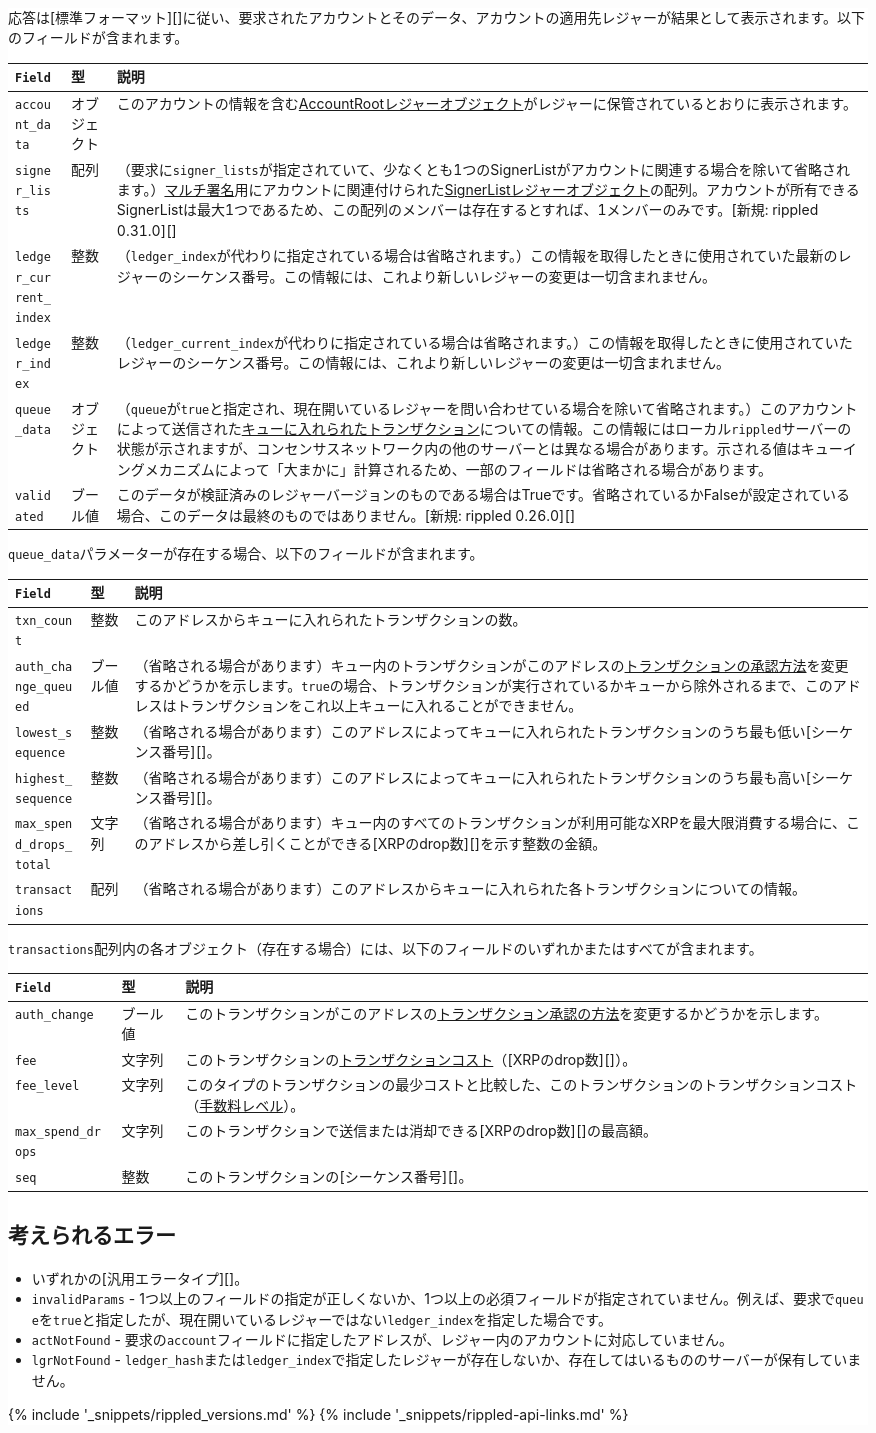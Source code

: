 

応答は[標準フォーマット][]に従い、要求されたアカウントとそのデータ、アカウントの適用先レジャーが結果として表示されます。以下のフィールドが含まれます。

| `Field`                | 型    | 説明                               |
|:-----------------------|:--------|:------------------------------------------|
| `account_data`         | オブジェクト  | このアカウントの情報を含む[AccountRootレジャーオブジェクト](accountroot.html)がレジャーに保管されているとおりに表示されます。 |
| `signer_lists`         | 配列   | （要求に`signer_lists`が指定されていて、少なくとも1つのSignerListがアカウントに関連する場合を除いて省略されます。）[マルチ署名](multi-signing.html)用にアカウントに関連付けられた[SignerListレジャーオブジェクト](signerlist.html)の配列。アカウントが所有できるSignerListは最大1つであるため、この配列のメンバーは存在するとすれば、1メンバーのみです。[新規: rippled 0.31.0][] |
| `ledger_current_index` | 整数 | （`ledger_index`が代わりに指定されている場合は省略されます。）この情報を取得したときに使用されていた最新のレジャーのシーケンス番号。この情報には、これより新しいレジャーの変更は一切含まれません。 |
| `ledger_index`         | 整数 | （`ledger_current_index`が代わりに指定されている場合は省略されます。）この情報を取得したときに使用されていたレジャーのシーケンス番号。この情報には、これより新しいレジャーの変更は一切含まれません。 |
| `queue_data`           | オブジェクト  | （`queue`が`true`と指定され、現在開いているレジャーを問い合わせている場合を除いて省略されます。）このアカウントによって送信された[キューに入れられたトランザクション](transaction-cost.html#キューに入れられたトランザクション)についての情報。この情報にはローカル`rippled`サーバーの状態が示されますが、コンセンサスネットワーク内の他のサーバーとは異なる場合があります。示される値はキューイングメカニズムによって「大まかに」計算されるため、一部のフィールドは省略される場合があります。 |
| `validated`            | ブール値 | このデータが検証済みのレジャーバージョンのものである場合はTrueです。省略されているかFalseが設定されている場合、このデータは最終のものではありません。[新規: rippled 0.26.0][] |

`queue_data`パラメーターが存在する場合、以下のフィールドが含まれます。

| `Field`                 | 型    | 説明                              |
|:------------------------|:--------|:-----------------------------------------|
| `txn_count`             | 整数 | このアドレスからキューに入れられたトランザクションの数。 |
| `auth_change_queued`    | ブール値 | （省略される場合があります）キュー内のトランザクションがこのアドレスの[トランザクションの承認方法](transaction-basics.html#トランザクションの承認)を変更するかどうかを示します。`true`の場合、トランザクションが実行されているかキューから除外されるまで、このアドレスはトランザクションをこれ以上キューに入れることができません。 |
| `lowest_sequence`       | 整数 | （省略される場合があります）このアドレスによってキューに入れられたトランザクションのうち最も低い[シーケンス番号][]。 |
| `highest_sequence`      | 整数 | （省略される場合があります）このアドレスによってキューに入れられたトランザクションのうち最も高い[シーケンス番号][]。 |
| `max_spend_drops_total` | 文字列  | （省略される場合があります）キュー内のすべてのトランザクションが利用可能なXRPを最大限消費する場合に、このアドレスから差し引くことができる[XRPのdrop数][]を示す整数の金額。 |
| `transactions`          | 配列   | （省略される場合があります）このアドレスからキューに入れられた各トランザクションについての情報。 |

`transactions`配列内の各オブジェクト（存在する場合）には、以下のフィールドのいずれかまたはすべてが含まれます。

| `Field`           | 型    | 説明                                    |
|:------------------|:--------|:-----------------------------------------------|
| `auth_change`     | ブール値 | このトランザクションがこのアドレスの[トランザクション承認の方法](transaction-basics.html#トランザクションの承認)を変更するかどうかを示します。 |
| `fee`             | 文字列  | このトランザクションの[トランザクションコスト](transaction-cost.html)（[XRPのdrop数][]）。 |
| `fee_level`       | 文字列  | このタイプのトランザクションの最少コストと比較した、このトランザクションのトランザクションコスト（[手数料レベル][]）。 |
| `max_spend_drops` | 文字列  | このトランザクションで送信または消却できる[XRPのdrop数][]の最高額。 |
| `seq`             | 整数 | このトランザクションの[シーケンス番号][]。   |

## 考えられるエラー

* いずれかの[汎用エラータイプ][]。
* `invalidParams` - 1つ以上のフィールドの指定が正しくないか、1つ以上の必須フィールドが指定されていません。例えば、要求で`queue`を`true`と指定したが、現在開いているレジャーではない`ledger_index`を指定した場合です。
* `actNotFound` - 要求の`account`フィールドに指定したアドレスが、レジャー内のアカウントに対応していません。
* `lgrNotFound` - `ledger_hash`または`ledger_index`で指定したレジャーが存在しないか、存在してはいるもののサーバーが保有していません。

[手数料レベル]: transaction-cost.html#手数料レベル
{% include '_snippets/rippled_versions.md' %}
{% include '_snippets/rippled-api-links.md' %}
